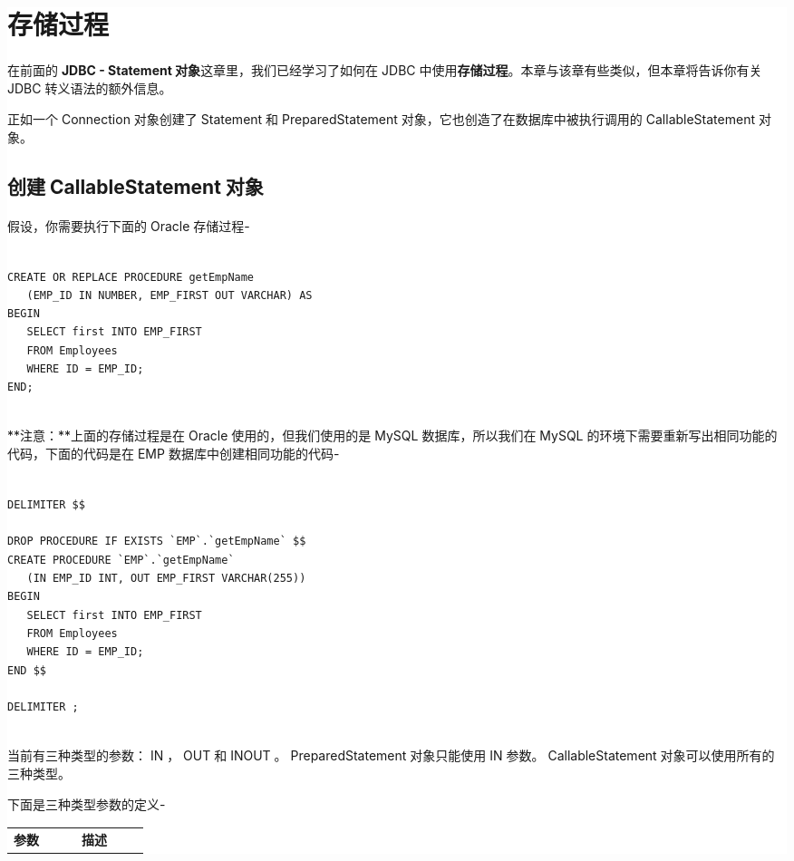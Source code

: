 # 存储过程

在前面的 **JDBC - Statement 对象**这章里，我们已经学习了如何在   JDBC 中使用**存储过程**。本章与该章有些类似，但本章将告诉你有关  JDBC 转义语法的额外信息。

正如一个 Connection 对象创建了 Statement 和 PreparedStatement  对象，它也创造了在数据库中被执行调用的 CallableStatement 对象。

## 创建 CallableStatement 对象

假设，你需要执行下面的 Oracle 存储过程-

```

CREATE OR REPLACE PROCEDURE getEmpName 
   (EMP_ID IN NUMBER, EMP_FIRST OUT VARCHAR) AS
BEGIN
   SELECT first INTO EMP_FIRST
   FROM Employees
   WHERE ID = EMP_ID;
END;


```

**注意：**上面的存储过程是在 Oracle 使用的，但我们使用的是 MySQL  数据库，所以我们在 MySQL 的环境下需要重新写出相同功能的代码，下面的代码是在 EMP 数据库中创建相同功能的代码-

```

DELIMITER $$

DROP PROCEDURE IF EXISTS `EMP`.`getEmpName` $$
CREATE PROCEDURE `EMP`.`getEmpName` 
   (IN EMP_ID INT, OUT EMP_FIRST VARCHAR(255))
BEGIN
   SELECT first INTO EMP_FIRST
   FROM Employees
   WHERE ID = EMP_ID;
END $$

DELIMITER ;


```

当前有三种类型的参数： IN ， OUT 和 INOUT 。 PreparedStatement  对象只能使用 IN 参数。  CallableStatement 对象可以使用所有的三种类型。

下面是三种类型参数的定义-

<table class="table table-bordered">

<tr>

<th style="width:28%">参数</th>

<th style="width:72%">描述</th>
